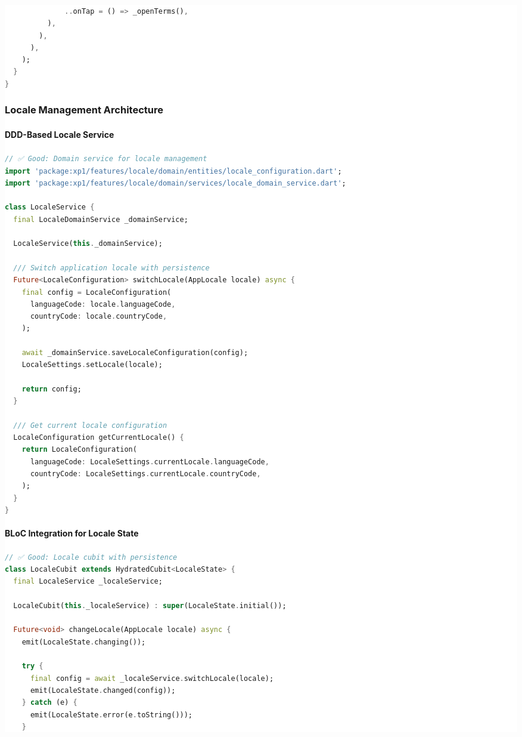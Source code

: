 ```dart
              ..onTap = () => _openTerms(),
          ),
        ),
      ),
    );
  }
}
```

### Locale Management Architecture

#### DDD-Based Locale Service

```dart
// ✅ Good: Domain service for locale management
import 'package:xp1/features/locale/domain/entities/locale_configuration.dart';
import 'package:xp1/features/locale/domain/services/locale_domain_service.dart';

class LocaleService {
  final LocaleDomainService _domainService;

  LocaleService(this._domainService);

  /// Switch application locale with persistence
  Future<LocaleConfiguration> switchLocale(AppLocale locale) async {
    final config = LocaleConfiguration(
      languageCode: locale.languageCode,
      countryCode: locale.countryCode,
    );

    await _domainService.saveLocaleConfiguration(config);
    LocaleSettings.setLocale(locale);

    return config;
  }

  /// Get current locale configuration
  LocaleConfiguration getCurrentLocale() {
    return LocaleConfiguration(
      languageCode: LocaleSettings.currentLocale.languageCode,
      countryCode: LocaleSettings.currentLocale.countryCode,
    );
  }
}
```

#### BLoC Integration for Locale State

```dart
// ✅ Good: Locale cubit with persistence
class LocaleCubit extends HydratedCubit<LocaleState> {
  final LocaleService _localeService;

  LocaleCubit(this._localeService) : super(LocaleState.initial());

  Future<void> changeLocale(AppLocale locale) async {
    emit(LocaleState.changing());

    try {
      final config = await _localeService.switchLocale(locale);
      emit(LocaleState.changed(config));
    } catch (e) {
      emit(LocaleState.error(e.toString()));
    }
```